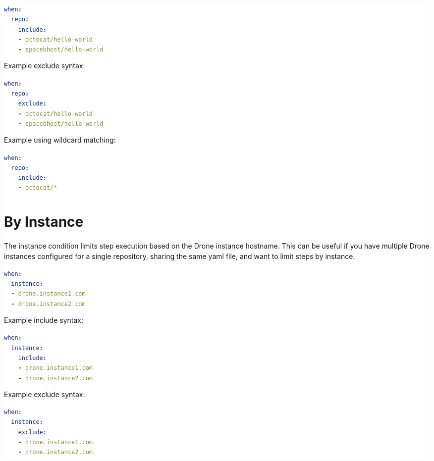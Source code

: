 ```yaml {linenos=table, linenostart=11}
when:
  repo:
    include:
    - octocat/hello-world
    - spacebhost/hello-world
```

Example exclude syntax:

```yaml {linenos=table, linenostart=11}
when:
  repo:
    exclude:
    - octocat/hello-world
    - spacebhost/hello-world
```

Example using wildcard matching:

```yaml {linenos=table, linenostart=11}
when:
  repo:
    include:
    - octocat/*
```

# By Instance

The instance condition limits step execution based on the Drone instance hostname. This can be useful if you have multiple Drone instances configured for a single repository, sharing the same yaml file, and want to limit steps by instance.

```yaml {linenos=table, linenostart=11}
when:
  instance:
  - drone.instance1.com
  - drone.instance2.com
```

Example include syntax:

```yaml {linenos=table, linenostart=11}
when:
  instance:
    include:
    - drone.instance1.com
    - drone.instance2.com
```

Example exclude syntax:

```yaml {linenos=table, linenostart=11}
when:
  instance:
    exclude:
    - drone.instance1.com
    - drone.instance2.com
```
